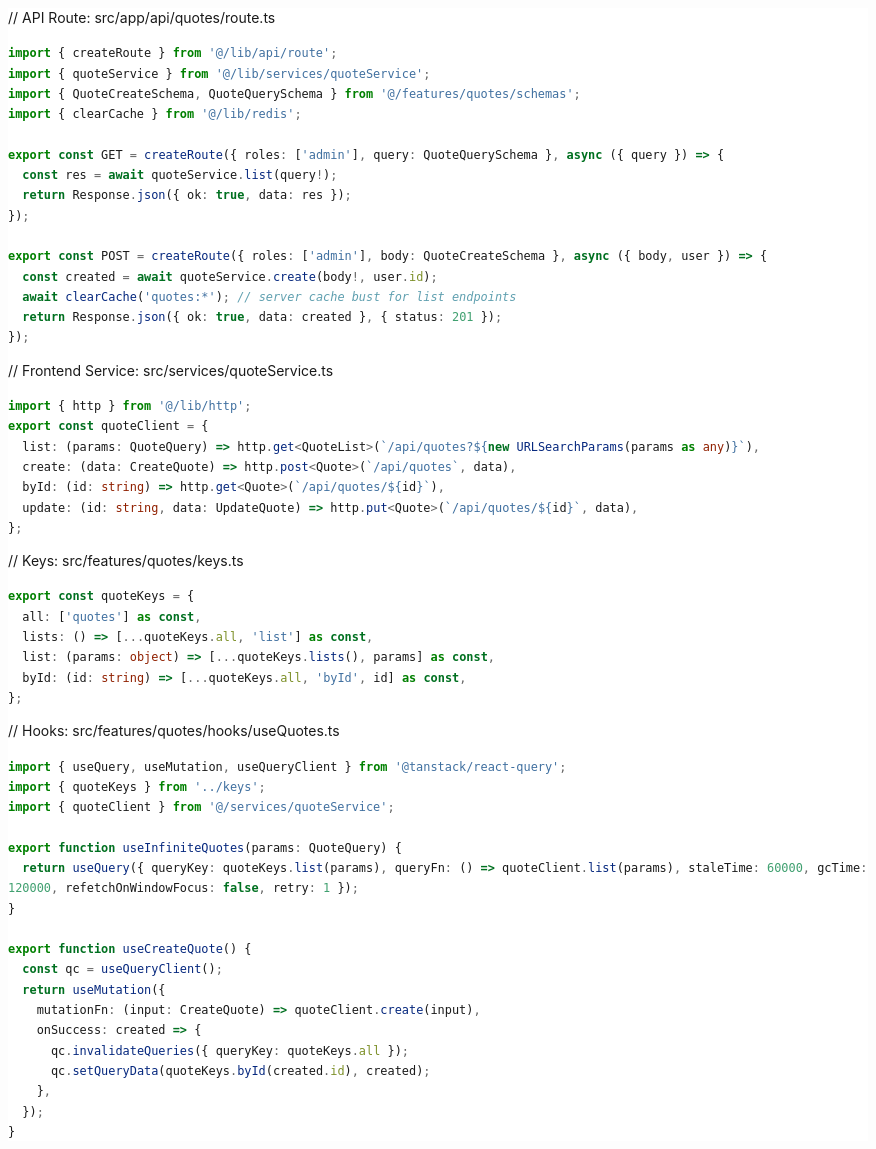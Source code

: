 // API Route: src/app/api/quotes/route.ts
```ts
import { createRoute } from '@/lib/api/route';
import { quoteService } from '@/lib/services/quoteService';
import { QuoteCreateSchema, QuoteQuerySchema } from '@/features/quotes/schemas';
import { clearCache } from '@/lib/redis';

export const GET = createRoute({ roles: ['admin'], query: QuoteQuerySchema }, async ({ query }) => {
  const res = await quoteService.list(query!);
  return Response.json({ ok: true, data: res });
});

export const POST = createRoute({ roles: ['admin'], body: QuoteCreateSchema }, async ({ body, user }) => {
  const created = await quoteService.create(body!, user.id);
  await clearCache('quotes:*'); // server cache bust for list endpoints
  return Response.json({ ok: true, data: created }, { status: 201 });
});
```

// Frontend Service: src/services/quoteService.ts
```ts
import { http } from '@/lib/http';
export const quoteClient = {
  list: (params: QuoteQuery) => http.get<QuoteList>(`/api/quotes?${new URLSearchParams(params as any)}`),
  create: (data: CreateQuote) => http.post<Quote>(`/api/quotes`, data),
  byId: (id: string) => http.get<Quote>(`/api/quotes/${id}`),
  update: (id: string, data: UpdateQuote) => http.put<Quote>(`/api/quotes/${id}`, data),
};
```

// Keys: src/features/quotes/keys.ts
```ts
export const quoteKeys = {
  all: ['quotes'] as const,
  lists: () => [...quoteKeys.all, 'list'] as const,
  list: (params: object) => [...quoteKeys.lists(), params] as const,
  byId: (id: string) => [...quoteKeys.all, 'byId', id] as const,
};
```

// Hooks: src/features/quotes/hooks/useQuotes.ts
```ts
import { useQuery, useMutation, useQueryClient } from '@tanstack/react-query';
import { quoteKeys } from '../keys';
import { quoteClient } from '@/services/quoteService';

export function useInfiniteQuotes(params: QuoteQuery) {
  return useQuery({ queryKey: quoteKeys.list(params), queryFn: () => quoteClient.list(params), staleTime: 60000, gcTime: 120000, refetchOnWindowFocus: false, retry: 1 });
}

export function useCreateQuote() {
  const qc = useQueryClient();
  return useMutation({
    mutationFn: (input: CreateQuote) => quoteClient.create(input),
    onSuccess: created => {
      qc.invalidateQueries({ queryKey: quoteKeys.all });
      qc.setQueryData(quoteKeys.byId(created.id), created);
    },
  });
}
```
